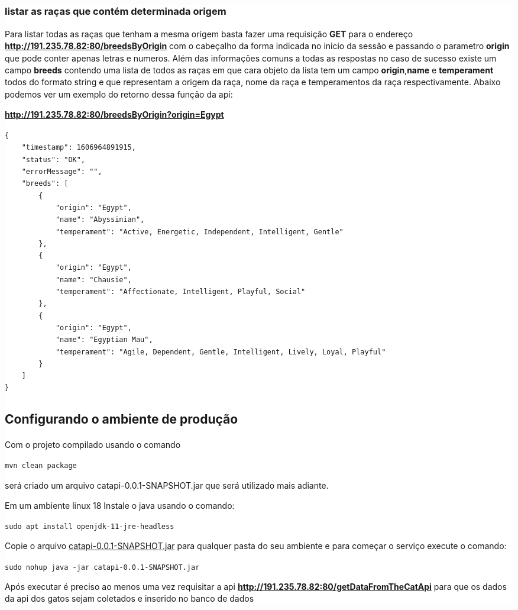 ### listar as raças que contém determinada origem
Para listar todas as raças que tenham a mesma origem basta fazer uma requisição **GET** para o endereço **http://191.235.78.82:80/breedsByOrigin** com o cabeçalho da forma indicada no inicio da sessão e passando o parametro **origin** que pode conter apenas letras e numeros.
Além das informações comuns a todas as respostas no caso de sucesso existe um campo **breeds** contendo uma lista de todos as raças em que cara objeto da lista tem um campo **origin**,**name** e **temperament** todos do formato string e que representam a origem da raça, nome da raça e temperamentos da raça respectivamente. Abaixo podemos ver um exemplo do retorno dessa função da api:

**http://191.235.78.82:80/breedsByOrigin?origin=Egypt**
```
{
    "timestamp": 1606964891915,
    "status": "OK",
    "errorMessage": "",
    "breeds": [
        {
            "origin": "Egypt",
            "name": "Abyssinian",
            "temperament": "Active, Energetic, Independent, Intelligent, Gentle"
        },
        {
            "origin": "Egypt",
            "name": "Chausie",
            "temperament": "Affectionate, Intelligent, Playful, Social"
        },
        {
            "origin": "Egypt",
            "name": "Egyptian Mau",
            "temperament": "Agile, Dependent, Gentle, Intelligent, Lively, Loyal, Playful"
        }
    ]
}
```

## Configurando o ambiente de produção

Com o projeto compilado usando o comando 
```
mvn clean package
```
será criado um arquivo catapi-0.0.1-SNAPSHOT.jar que será utilizado mais adiante.

Em um ambiente linux 18
Instale o java usando o comando:

```
sudo apt install openjdk-11-jre-headless
```

Copie o arquivo [catapi-0.0.1-SNAPSHOT.jar](target/catapi-0.0.1-SNAPSHOT.jar) para qualquer pasta do seu ambiente e para começar o serviço execute o comando:

```
sudo nohup java -jar catapi-0.0.1-SNAPSHOT.jar
```
Após executar é preciso ao menos uma vez requisitar a api **http://191.235.78.82:80/getDataFromTheCatApi** para que os dados da api dos gatos sejam coletados e inserido no banco de dados
